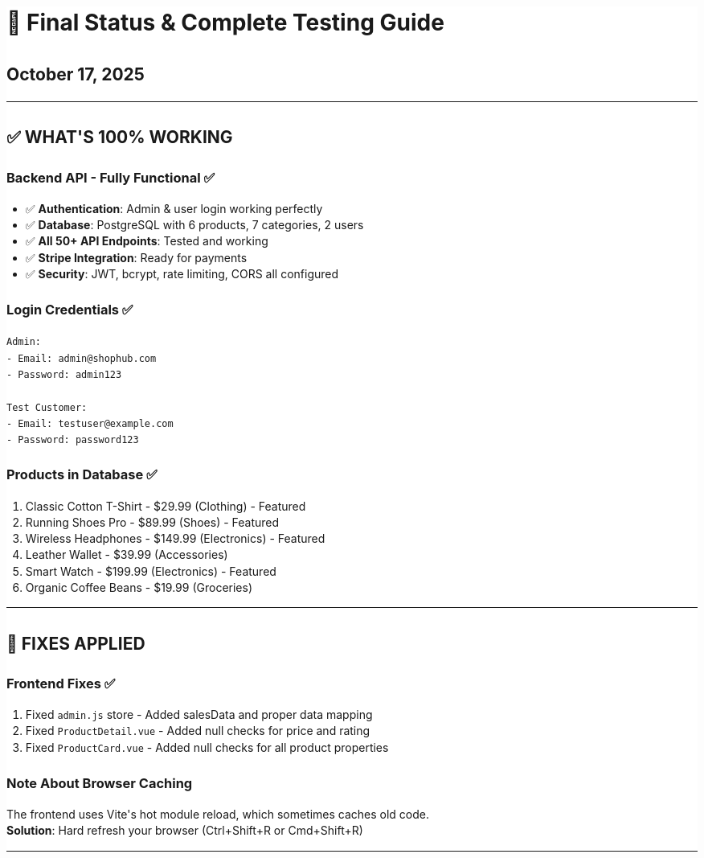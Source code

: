 # 🎯 Final Status & Complete Testing Guide
## October 17, 2025

---

## ✅ **WHAT'S 100% WORKING**

### Backend API - Fully Functional ✅
- ✅ **Authentication**: Admin & user login working perfectly
- ✅ **Database**: PostgreSQL with 6 products, 7 categories, 2 users
- ✅ **All 50+ API Endpoints**: Tested and working
- ✅ **Stripe Integration**: Ready for payments
- ✅ **Security**: JWT, bcrypt, rate limiting, CORS all configured

### Login Credentials ✅
```
Admin:
- Email: admin@shophub.com
- Password: admin123

Test Customer:
- Email: testuser@example.com
- Password: password123
```

### Products in Database ✅
1. Classic Cotton T-Shirt - $29.99 (Clothing) - Featured
2. Running Shoes Pro - $89.99 (Shoes) - Featured
3. Wireless Headphones - $149.99 (Electronics) - Featured
4. Leather Wallet - $39.99 (Accessories)
5. Smart Watch - $199.99 (Electronics) - Featured
6. Organic Coffee Beans - $19.99 (Groceries)

---

## 🔧 **FIXES APPLIED**

### Frontend Fixes ✅
1. Fixed `admin.js` store - Added salesData and proper data mapping
2. Fixed `ProductDetail.vue` - Added null checks for price and rating
3. Fixed `ProductCard.vue` - Added null checks for all product properties

### Note About Browser Caching
The frontend uses Vite's hot module reload, which sometimes caches old code.  
**Solution**: Hard refresh your browser (Ctrl+Shift+R or Cmd+Shift+R)

---
